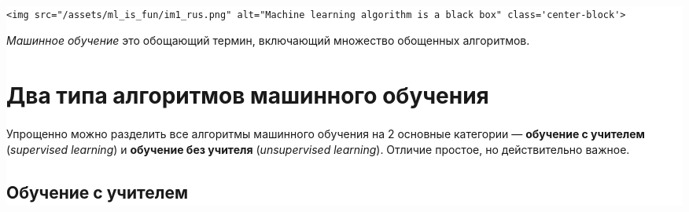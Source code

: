     <img src="/assets/ml_is_fun/im1_rus.png" alt="Machine learning algorithm is a black box" class='center-block'>
</p>

*Машинное обучение* это обощающий термин, включающий множество обощенных алгоритмов.

# Два типа алгоритмов машинного обучения

Упрощенно можно разделить все алгоритмы машинного обучения на 2 основные категории — **обучение с учителем** (*supervised learning*) и **обучение без учителя** (*unsupervised learning*). Отличие простое, но действительно важное.

## Обучение с учителем
